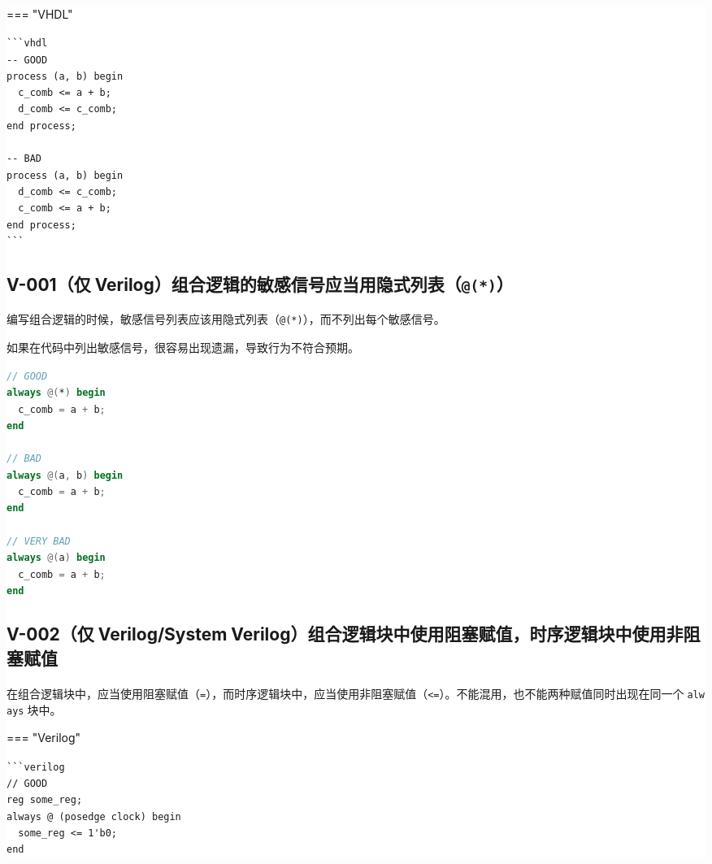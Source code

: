 === "VHDL"
    
    ```vhdl
    -- GOOD
    process (a, b) begin
      c_comb <= a + b;
      d_comb <= c_comb;
    end process;

    -- BAD
    process (a, b) begin
      d_comb <= c_comb;
      c_comb <= a + b;
    end process;
    ```



## V-001（仅 Verilog）组合逻辑的敏感信号应当用隐式列表（`@(*)`）

编写组合逻辑的时候，敏感信号列表应该用隐式列表（`@(*)`），而不列出每个敏感信号。

如果在代码中列出敏感信号，很容易出现遗漏，导致行为不符合预期。

```verilog
// GOOD
always @(*) begin
  c_comb = a + b;
end

// BAD
always @(a, b) begin
  c_comb = a + b;
end

// VERY BAD
always @(a) begin
  c_comb = a + b;
end
```

## V-002（仅 Verilog/System Verilog）组合逻辑块中使用阻塞赋值，时序逻辑块中使用非阻塞赋值

在组合逻辑块中，应当使用阻塞赋值（`=`），而时序逻辑块中，应当使用非阻塞赋值（`<=`）。不能混用，也不能两种赋值同时出现在同一个 `always` 块中。

=== "Verilog"
 
    ```verilog
    // GOOD
    reg some_reg;
    always @ (posedge clock) begin
      some_reg <= 1'b0;
    end
 